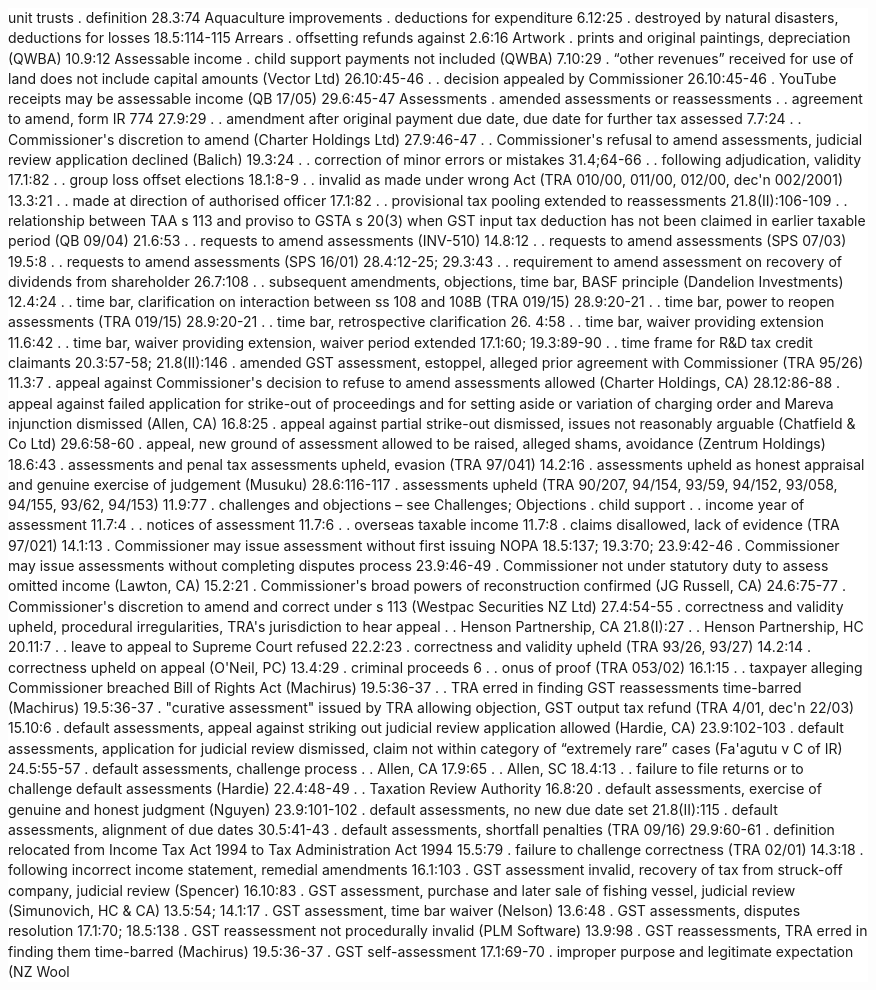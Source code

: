 unit trusts . definition 28.3:74 Aquaculture improvements . deductions for expenditure 6.12:25 . destroyed by natural disasters, deductions for losses 18.5:114-115 Arrears . offsetting refunds against 2.6:16 Artwork . prints and original paintings, depreciation (QWBA) 10.9:12 Assessable income . child support payments not included (QWBA) 7.10:29 . “other revenues” received for use of land does not include capital amounts (Vector Ltd) 26.10:45-46 . . decision appealed by Commissioner 26.10:45-46 . YouTube receipts may be assessable income (QB 17/05) 29.6:45-47 Assessments . amended assessments or reassessments . . agreement to amend, form IR 774 27.9:29 . . amendment after original payment due date, due date for further tax assessed 7.7:24 . . Commissioner's discretion to amend (Charter Holdings Ltd) 27.9:46-47 . . Commissioner's refusal to amend assessments, judicial review application declined (Balich) 19.3:24 . . correction of minor errors or mistakes 31.4;64-66 . . following adjudication, validity 17.1:82 . . group loss offset elections 18.1:8-9 . . invalid as made under wrong Act (TRA 010/00, 011/00, 012/00, dec'n 002/2001) 13.3:21 . . made at direction of authorised officer 17.1:82 . . provisional tax pooling extended to reassessments 21.8(II):106-109 . . relationship between TAA s 113 and proviso to GSTA s 20(3) when GST input tax deduction has not been claimed in earlier taxable period (QB 09/04) 21.6:53 . . requests to amend assessments (INV-510) 14.8:12 . . requests to amend assessments (SPS 07/03) 19.5:8 . . requests to amend assessments (SPS 16/01) 28.4:12-25; 29.3:43 . . requirement to amend assessment on recovery of dividends from shareholder 26.7:108 . . subsequent amendments, objections, time bar, BASF principle (Dandelion Investments) 12.4:24 . . time bar, clarification on interaction between ss 108 and 108B (TRA 019/15) 28.9:20-21 . . time bar, power to reopen assessments (TRA 019/15) 28.9:20-21 . . time bar, retrospective clarification 26. 4:58 . . time bar, waiver providing extension 11.6:42 . . time bar, waiver providing extension, waiver period extended 17.1:60; 19.3:89-90 . . time frame for R&D tax credit claimants 20.3:57-58; 21.8(II):146 . amended GST assessment, estoppel, alleged prior agreement with Commissioner (TRA 95/26) 11.3:7 . appeal against Commissioner's decision to refuse to amend assessments allowed (Charter Holdings, CA) 28.12:86-88 . appeal against failed application for strike-out of proceedings and for setting aside or variation of charging order and Mareva injunction dismissed (Allen, CA) 16.8:25 . appeal against partial strike-out dismissed, issues not reasonably arguable (Chatfield & Co Ltd) 29.6:58-60 . appeal, new ground of assessment allowed to be raised, alleged shams, avoidance (Zentrum Holdings) 18.6:43 . assessments and penal tax assessments upheld, evasion (TRA 97/041) 14.2:16 . assessments upheld as honest appraisal and genuine exercise of judgement (Musuku) 28.6:116-117 . assessments upheld (TRA 90/207, 94/154, 93/59, 94/152, 93/058, 94/155, 93/62, 94/153) 11.9:77 . challenges and objections – see Challenges; Objections . child support . . income year of assessment 11.7:4 . . notices of assessment 11.7:6 . . overseas taxable income 11.7:8 . claims disallowed, lack of evidence (TRA 97/021) 14.1:13 . Commissioner may issue assessment without first issuing NOPA 18.5:137; 19.3:70; 23.9:42-46 . Commissioner may issue assessments without completing disputes process 23.9:46-49 . Commissioner not under statutory duty to assess omitted income (Lawton, CA) 15.2:21 . Commissioner's broad powers of reconstruction confirmed (JG Russell, CA) 24.6:75-77 . Commissioner's discretion to amend and correct under s 113 (Westpac Securities NZ Ltd) 27.4:54-55 . correctness and validity upheld, procedural irregularities, TRA's jurisdiction to hear appeal . . Henson Partnership, CA 21.8(I):27 . . Henson Partnership, HC 20.11:7 . . leave to appeal to Supreme Court refused 22.2:23 . correctness and validity upheld (TRA 93/26, 93/27) 14.2:14 . correctness upheld on appeal (O'Neil, PC) 13.4:29 . criminal proceeds 6 . . onus of proof (TRA 053/02) 16.1:15 . . taxpayer alleging Commissioner breached Bill of Rights Act (Machirus) 19.5:36-37 . . TRA erred in finding GST reassessments time-barred (Machirus) 19.5:36-37 . "curative assessment" issued by TRA allowing objection, GST output tax refund (TRA 4/01, dec'n 22/03) 15.10:6 . default assessments, appeal against striking out judicial review application allowed (Hardie, CA) 23.9:102-103 . default assessments, application for judicial review dismissed, claim not within category of “extremely rare” cases (Fa'agutu v C of IR) 24.5:55-57 . default assessments, challenge process . . Allen, CA 17.9:65 . . Allen, SC 18.4:13 . . failure to file returns or to challenge default assessments (Hardie) 22.4:48-49 . . Taxation Review Authority 16.8:20 . default assessments, exercise of genuine and honest judgment (Nguyen) 23.9:101-102 . default assessments, no new due date set 21.8(II):115 . default assessments, alignment of due dates 30.5:41-43 . default assessments, shortfall penalties (TRA 09/16) 29.9:60-61 . definition relocated from Income Tax Act 1994 to Tax Administration Act 1994 15.5:79 . failure to challenge correctness (TRA 02/01) 14.3:18 . following incorrect income statement, remedial amendments 16.1:103 . GST assessment invalid, recovery of tax from struck-off company, judicial review (Spencer) 16.10:83 . GST assessment, purchase and later sale of fishing vessel, judicial review (Simunovich, HC & CA) 13.5:54; 14.1:17 . GST assessment, time bar waiver (Nelson) 13.6:48 . GST assessments, disputes resolution 17.1:70; 18.5:138 . GST reassessment not procedurally invalid (PLM Software) 13.9:98 . GST reassessments, TRA erred in finding them time-barred (Machirus) 19.5:36-37 . GST self-assessment 17.1:69-70 . improper purpose and legitimate expectation (NZ Wool